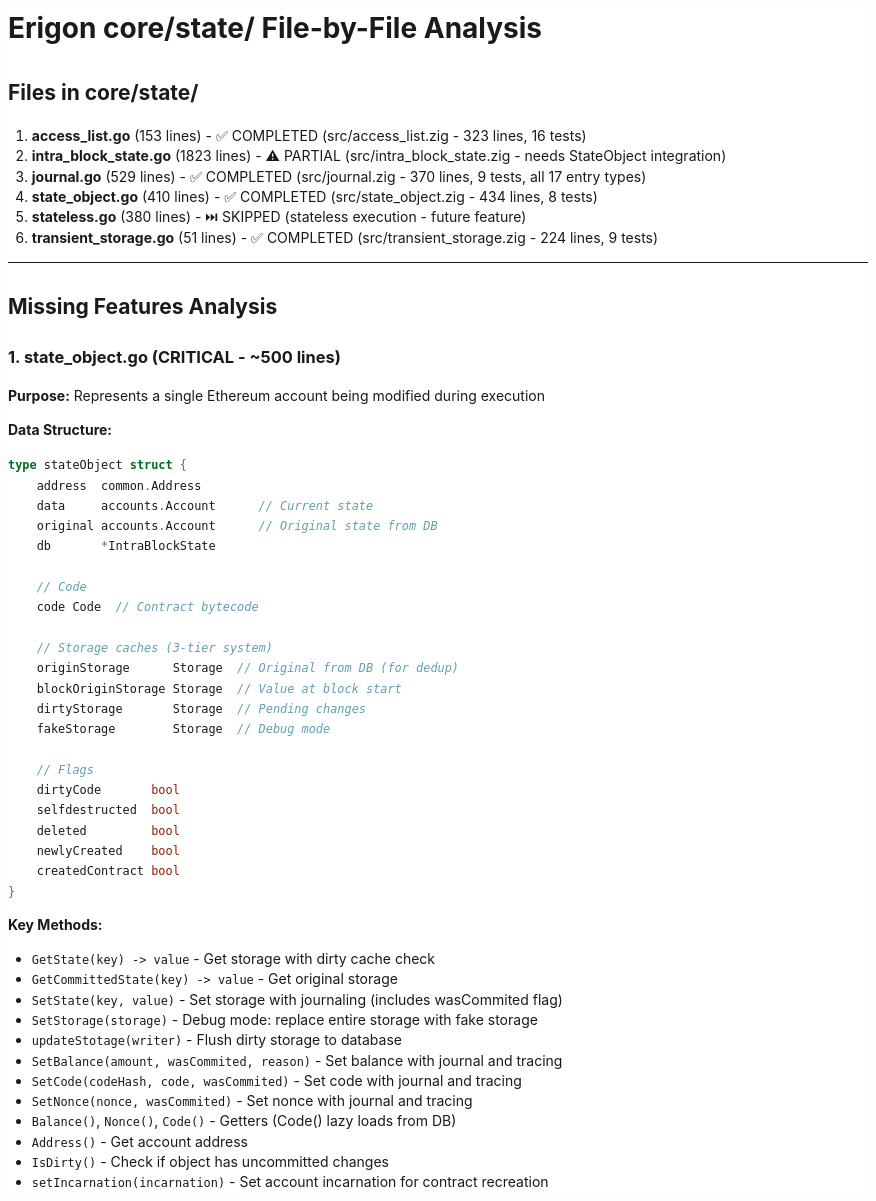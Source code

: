 # Erigon core/state/ File-by-File Analysis

## Files in core/state/

1. **access_list.go** (153 lines) - ✅ COMPLETED (src/access_list.zig - 323 lines, 16 tests)
2. **intra_block_state.go** (1823 lines) - ⚠️ PARTIAL (src/intra_block_state.zig - needs StateObject integration)
3. **journal.go** (529 lines) - ✅ COMPLETED (src/journal.zig - 370 lines, 9 tests, all 17 entry types)
4. **state_object.go** (410 lines) - ✅ COMPLETED (src/state_object.zig - 434 lines, 8 tests)
5. **stateless.go** (380 lines) - ⏭️ SKIPPED (stateless execution - future feature)
6. **transient_storage.go** (51 lines) - ✅ COMPLETED (src/transient_storage.zig - 224 lines, 9 tests)

---

## Missing Features Analysis

### 1. state_object.go (CRITICAL - ~500 lines)

**Purpose:** Represents a single Ethereum account being modified during execution

**Data Structure:**
```go
type stateObject struct {
    address  common.Address
    data     accounts.Account      // Current state
    original accounts.Account      // Original state from DB
    db       *IntraBlockState

    // Code
    code Code  // Contract bytecode

    // Storage caches (3-tier system)
    originStorage      Storage  // Original from DB (for dedup)
    blockOriginStorage Storage  // Value at block start
    dirtyStorage       Storage  // Pending changes
    fakeStorage        Storage  // Debug mode

    // Flags
    dirtyCode       bool
    selfdestructed  bool
    deleted         bool
    newlyCreated    bool
    createdContract bool
}
```

**Key Methods:**
- `GetState(key) -> value` - Get storage with dirty cache check
- `GetCommittedState(key) -> value` - Get original storage
- `SetState(key, value)` - Set storage with journaling (includes wasCommited flag)
- `SetStorage(storage)` - Debug mode: replace entire storage with fake storage
- `updateStotage(writer)` - Flush dirty storage to database
- `SetBalance(amount, wasCommited, reason)` - Set balance with journal and tracing
- `SetCode(codeHash, code, wasCommited)` - Set code with journal and tracing
- `SetNonce(nonce, wasCommited)` - Set nonce with journal and tracing
- `Balance()`, `Nonce()`, `Code()` - Getters (Code() lazy loads from DB)
- `Address()` - Get account address
- `IsDirty()` - Check if object has uncommitted changes
- `setIncarnation(incarnation)` - Set account incarnation for contract recreation
